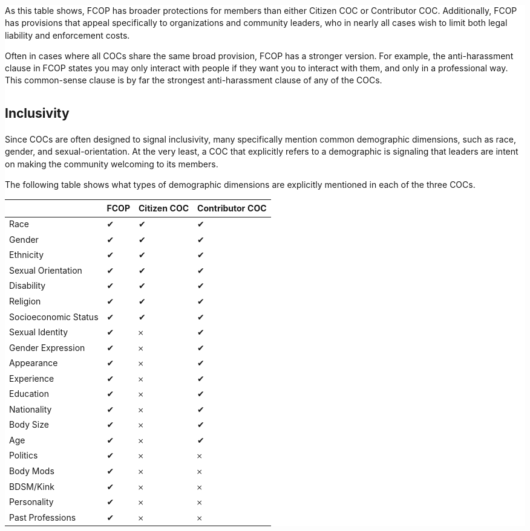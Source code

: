 As this table shows, FCOP has broader protections for members than either Citizen COC or Contributor COC. Additionally, FCOP has provisions that appeal specifically to organizations and community leaders, who in nearly all cases wish to limit both legal liability and enforcement costs.

Often in cases where all COCs share the same broad provision, FCOP has a stronger version. For example, the anti-harassment clause in FCOP states you may only interact with people if they want you to interact with them, and only in a professional way. This common-sense clause is by far the strongest anti-harassment clause of any of the COCs.

## Inclusivity

Since COCs are often designed to signal inclusivity, many specifically mention common demographic dimensions, such as race, gender, and sexual-orientation. At the very least, a COC that explicitly refers to a demographic is signaling that leaders are intent on making the community welcoming to its members.

The following table shows what types of demographic dimensions are explicitly mentioned in each of the three COCs.

|                      | FCOP  | Citizen COC | Contributor COC |
|:---------------------|:------|:------------|:----------------|
| Race                 | ✔     | ✔           | ✔               |
| Gender               | ✔     | ✔           | ✔               |
| Ethnicity            | ✔     | ✔           | ✔               |
| Sexual Orientation   | ✔     | ✔           | ✔               |
| Disability           | ✔     | ✔           | ✔               |
| Religion             | ✔     | ✔           | ✔               |
| Socioeconomic Status | ✔     | ✔           | ✔               |
| Sexual Identity      | ✔     | 𐄂           | ✔               |
| Gender Expression    | ✔     | 𐄂           | ✔               |
| Appearance           | ✔     | 𐄂           | ✔               |
| Experience           | ✔     | 𐄂           | ✔               |
| Education            | ✔     | 𐄂           | ✔               |
| Nationality          | ✔     | 𐄂           | ✔               |
| Body Size            | ✔     | 𐄂           | ✔               |
| Age                  | ✔     | 𐄂           | ✔               |
| Politics             | ✔     | 𐄂           | 𐄂               |
| Body Mods            | ✔     | 𐄂           | 𐄂               |
| BDSM/Kink            | ✔     | 𐄂           | 𐄂               |
| Personality          | ✔     | 𐄂           | 𐄂               |
| Past Professions     | ✔     | 𐄂           | 𐄂               |
